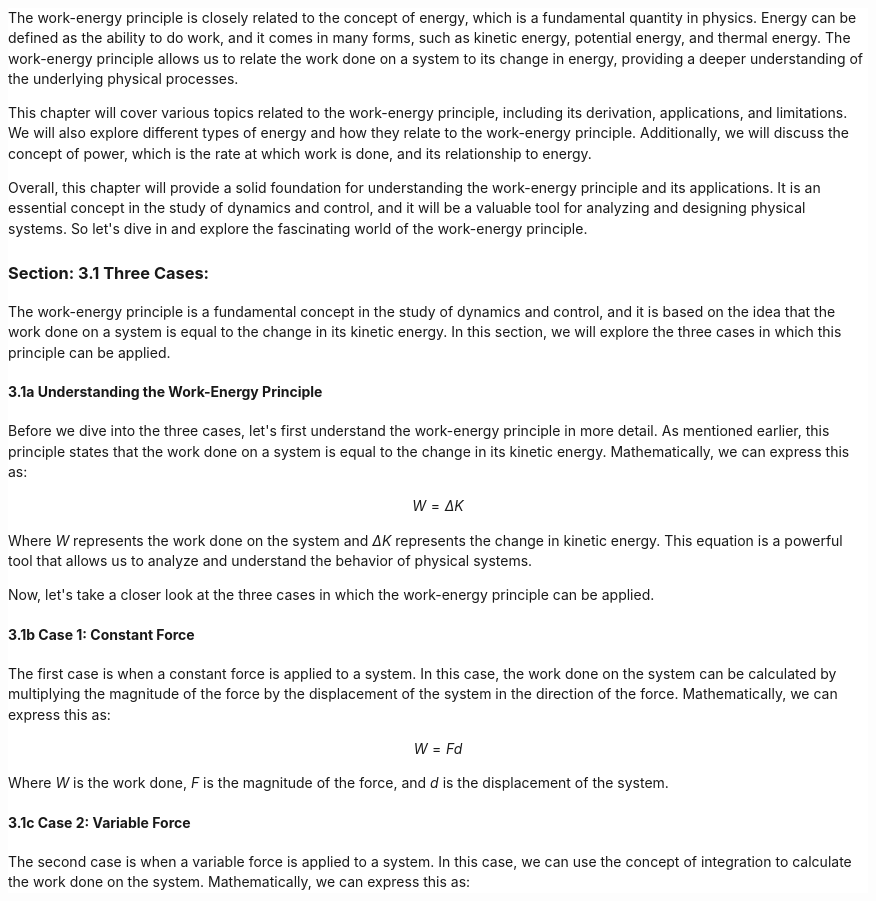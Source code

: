 The work-energy principle is closely related to the concept of energy, which is a fundamental quantity in physics. Energy can be defined as the ability to do work, and it comes in many forms, such as kinetic energy, potential energy, and thermal energy. The work-energy principle allows us to relate the work done on a system to its change in energy, providing a deeper understanding of the underlying physical processes.

This chapter will cover various topics related to the work-energy principle, including its derivation, applications, and limitations. We will also explore different types of energy and how they relate to the work-energy principle. Additionally, we will discuss the concept of power, which is the rate at which work is done, and its relationship to energy.

Overall, this chapter will provide a solid foundation for understanding the work-energy principle and its applications. It is an essential concept in the study of dynamics and control, and it will be a valuable tool for analyzing and designing physical systems. So let's dive in and explore the fascinating world of the work-energy principle.


### Section: 3.1 Three Cases:

The work-energy principle is a fundamental concept in the study of dynamics and control, and it is based on the idea that the work done on a system is equal to the change in its kinetic energy. In this section, we will explore the three cases in which this principle can be applied.

#### 3.1a Understanding the Work-Energy Principle

Before we dive into the three cases, let's first understand the work-energy principle in more detail. As mentioned earlier, this principle states that the work done on a system is equal to the change in its kinetic energy. Mathematically, we can express this as:

$$
W = \Delta K
$$

Where $W$ represents the work done on the system and $\Delta K$ represents the change in kinetic energy. This equation is a powerful tool that allows us to analyze and understand the behavior of physical systems.

Now, let's take a closer look at the three cases in which the work-energy principle can be applied.

#### 3.1b Case 1: Constant Force

The first case is when a constant force is applied to a system. In this case, the work done on the system can be calculated by multiplying the magnitude of the force by the displacement of the system in the direction of the force. Mathematically, we can express this as:

$$
W = Fd
$$

Where $W$ is the work done, $F$ is the magnitude of the force, and $d$ is the displacement of the system.

#### 3.1c Case 2: Variable Force

The second case is when a variable force is applied to a system. In this case, we can use the concept of integration to calculate the work done on the system. Mathematically, we can express this as:
